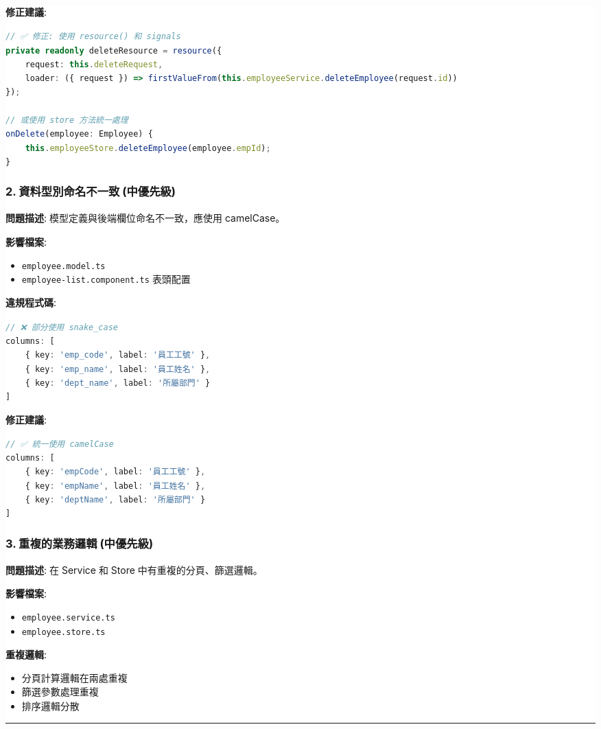 **修正建議**:
```typescript
// ✅ 修正: 使用 resource() 和 signals
private readonly deleteResource = resource({
    request: this.deleteRequest,
    loader: ({ request }) => firstValueFrom(this.employeeService.deleteEmployee(request.id))
});

// 或使用 store 方法統一處理
onDelete(employee: Employee) {
    this.employeeStore.deleteEmployee(employee.empId);
}
```

### 2. 資料型別命名不一致 (中優先級)

**問題描述**: 模型定義與後端欄位命名不一致，應使用 camelCase。

**影響檔案**:
- `employee.model.ts`
- `employee-list.component.ts` 表頭配置

**違規程式碼**:
```typescript
// ❌ 部分使用 snake_case
columns: [
    { key: 'emp_code', label: '員工工號' },
    { key: 'emp_name', label: '員工姓名' },
    { key: 'dept_name', label: '所屬部門' }
]
```

**修正建議**:
```typescript
// ✅ 統一使用 camelCase
columns: [
    { key: 'empCode', label: '員工工號' },
    { key: 'empName', label: '員工姓名' },
    { key: 'deptName', label: '所屬部門' }
]
```

### 3. 重複的業務邏輯 (中優先級)

**問題描述**: 在 Service 和 Store 中有重複的分頁、篩選邏輯。

**影響檔案**:
- `employee.service.ts`
- `employee.store.ts`

**重複邏輯**:
- 分頁計算邏輯在兩處重複
- 篩選參數處理重複
- 排序邏輯分散

---